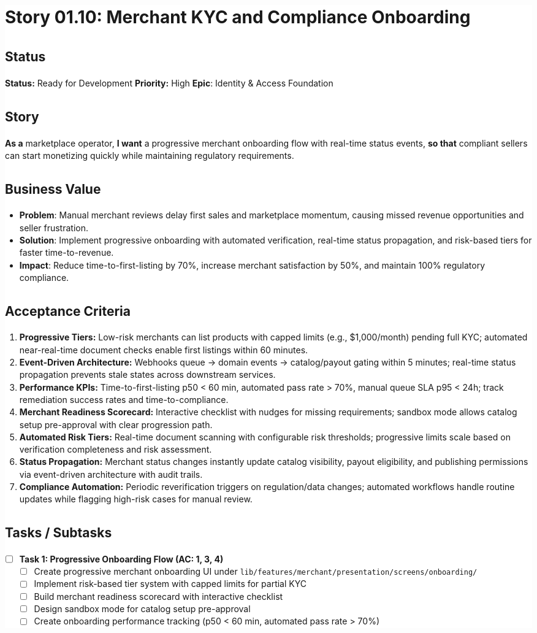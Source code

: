 # Story 01.10: Merchant KYC and Compliance Onboarding

## Status
**Status:** Ready for Development
**Priority:** High
**Epic**: Identity & Access Foundation

## Story
**As a** marketplace operator,
**I want** a progressive merchant onboarding flow with real-time status events,
**so that** compliant sellers can start monetizing quickly while maintaining regulatory requirements.

## Business Value
- **Problem**: Manual merchant reviews delay first sales and marketplace momentum, causing missed revenue opportunities and seller frustration.
- **Solution**: Implement progressive onboarding with automated verification, real-time status propagation, and risk-based tiers for faster time-to-revenue.
- **Impact**: Reduce time-to-first-listing by 70%, increase merchant satisfaction by 50%, and maintain 100% regulatory compliance.

## Acceptance Criteria
1. **Progressive Tiers:** Low-risk merchants can list products with capped limits (e.g., $1,000/month) pending full KYC; automated near-real-time document checks enable first listings within 60 minutes.
2. **Event-Driven Architecture:** Webhooks queue → domain events → catalog/payout gating within 5 minutes; real-time status propagation prevents stale states across downstream services.
3. **Performance KPIs:** Time-to-first-listing p50 < 60 min, automated pass rate > 70%, manual queue SLA p95 < 24h; track remediation success rates and time-to-compliance.
4. **Merchant Readiness Scorecard:** Interactive checklist with nudges for missing requirements; sandbox mode allows catalog setup pre-approval with clear progression path.
5. **Automated Risk Tiers:** Real-time document scanning with configurable risk thresholds; progressive limits scale based on verification completeness and risk assessment.
6. **Status Propagation:** Merchant status changes instantly update catalog visibility, payout eligibility, and publishing permissions via event-driven architecture with audit trails.
7. **Compliance Automation:** Periodic reverification triggers on regulation/data changes; automated workflows handle routine updates while flagging high-risk cases for manual review.

## Tasks / Subtasks
- [ ] **Task 1: Progressive Onboarding Flow (AC: 1, 3, 4)**
  - [ ] Create progressive merchant onboarding UI under `lib/features/merchant/presentation/screens/onboarding/`
  - [ ] Implement risk-based tier system with capped limits for partial KYC
  - [ ] Build merchant readiness scorecard with interactive checklist
  - [ ] Design sandbox mode for catalog setup pre-approval
  - [ ] Create onboarding performance tracking (p50 < 60 min, automated pass rate > 70%)
